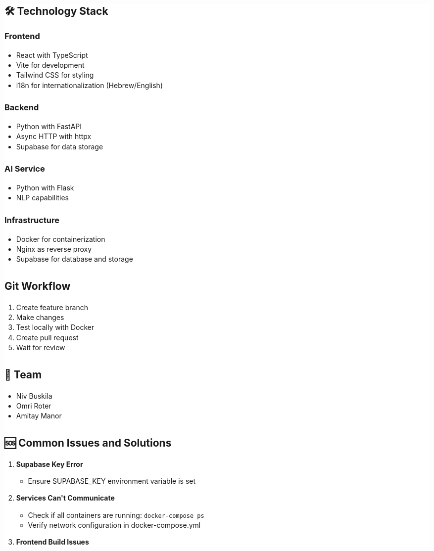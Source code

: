 ## 🛠️ Technology Stack

### Frontend

- React with TypeScript
- Vite for development
- Tailwind CSS for styling
- i18n for internationalization (Hebrew/English)

### Backend

- Python with FastAPI
- Async HTTP with httpx
- Supabase for data storage

### AI Service

- Python with Flask
- NLP capabilities

### Infrastructure

- Docker for containerization
- Nginx as reverse proxy
- Supabase for database and storage

## Git Workflow

1. Create feature branch
2. Make changes
3. Test locally with Docker
4. Create pull request
5. Wait for review

## 👥 Team

- Niv Buskila
- Omri Roter
- Amitay Manor

## 🆘 Common Issues and Solutions

1. **Supabase Key Error**

   - Ensure SUPABASE_KEY environment variable is set

2. **Services Can't Communicate**

   - Check if all containers are running: `docker-compose ps`
   - Verify network configuration in docker-compose.yml

3. **Frontend Build Issues**
